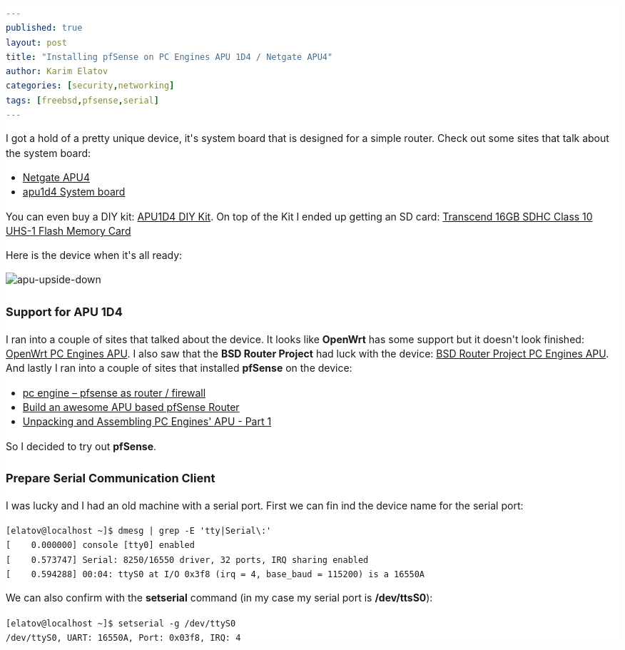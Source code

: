 ```yaml
---
published: true
layout: post
title: "Installing pfSense on PC Engines APU 1D4 / Netgate APU4"
author: Karim Elatov
categories: [security,networking]
tags: [freebsd,pfsense,serial]
---
```

I got a hold of a pretty unique device, it's system board that is designed for a simple router. Check out some sites that talk about the system board:

* [Netgate APU4](http://store.netgate.com/APU4.aspx)
* [apu1d4 System board](http://www.pcengines.ch/apu1d4.htm)

You can even buy a DIY kit: [APU1D4 DIY Kit](http://store.netgate.com/kit-APU1C4.aspx). On top of the Kit I ended up getting an SD card: [Transcend 16GB SDHC Class 10 UHS-1 Flash Memory Card](http://www.amazon.com/Transcend-Class-UHS-1-Memory-TS16GSDHC10U1E/dp/B006LFVKES)

Here is the device when it's all ready:

![apu-upside-down](https://googledrive.com/host/0B4vYKT_-8g4IWE9kS2hMMmFuXzg/apu-pfsense-install/apu-upside-down-s.png)

### Support for APU 1D4

I ran into a couple of sites that talked about the device. It looks like **OpenWrt** has some support but it doesn't look finished: [OpenWrt PC Engines APU](https://wiki.openwrt.org/toh/pcengines/apu). I also saw that the **BSD Router Project** had luck with the device: [BSD Router Project PC Engines APU](http://bsdrp.net/documentation/examples/pc_engines_apu). And lastly I ran into a couple of sites that installed **pfSense** on the device:

* [pc engine – pfsense as router / firewall](http://sigtar.com/2015/02/26/pc-engine-pfsense-as-router-firewall/)
* [Build an awesome APU based pfSense Router](https://mathew.id.au/2014/09/build-awesome-apu-based-pfsense-router/)
* [Unpacking and Assembling PC Engines' APU - Part 1](http://www.yeasoft.com/site/article:apup1)

So I decided to try out **pfSense**.

### Prepare Serial Communication Client

I was lucky and I had an old machine with a serial port. First we can fin ind the device name for the serial port:

	[elatov@localhost ~]$ dmesg | grep -E 'tty|Serial\:'
	[    0.000000] console [tty0] enabled
	[    0.573747] Serial: 8250/16550 driver, 32 ports, IRQ sharing enabled
	[    0.594288] 00:04: ttyS0 at I/O 0x3f8 (irq = 4, base_baud = 115200) is a 16550A

We can also confirm with the **setserial** command (in my case my serial port is **/dev/ttsS0**):

	[elatov@localhost ~]$ setserial -g /dev/ttyS0
	/dev/ttyS0, UART: 16550A, Port: 0x03f8, IRQ: 4
